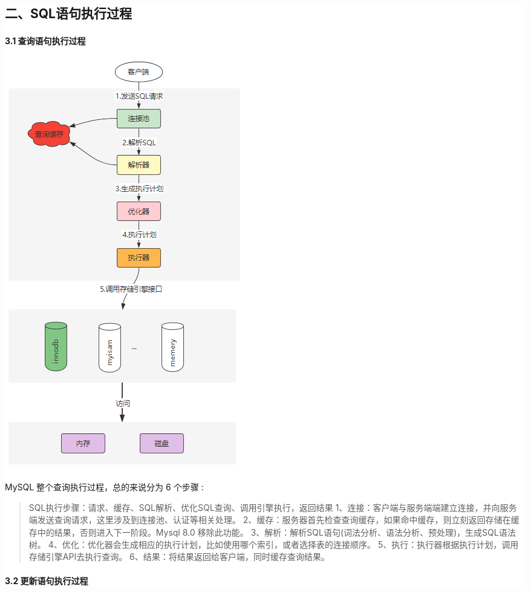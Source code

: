 ## 二、SQL语句执行过程

#### 3.1 查询语句执行过程

![1665373287193](images/01_Mysql与InnoDB的体系架构/1665373287193.png)

MySQL 整个查询执行过程，总的来说分为 6 个步骤 :

> SQL执行步骤：请求、缓存、SQL解析、优化SQL查询、调用引擎执行，返回结果
> 1、连接：客户端与服务端端建立连接，并向服务端发送查询请求，这里涉及到连接池、认证等相关处理。
> 2、缓存：服务器首先检查查询缓存，如果命中缓存，则立刻返回存储在缓存中的结果，否则进入下一阶段。Mysql 8.0 移除此功能。
> 3、解析：解析SQL语句(词法分析、语法分析、预处理)，生成SQL语法树。
> 4、优化：优化器会生成相应的执行计划，比如使用哪个索引，或者选择表的连接顺序。
> 5、执行：执行器根据执行计划，调用存储引擎API去执行查询。
> 6、结果：将结果返回给客户端，同时缓存查询结果。

#### 3.2 更新语句执行过程
